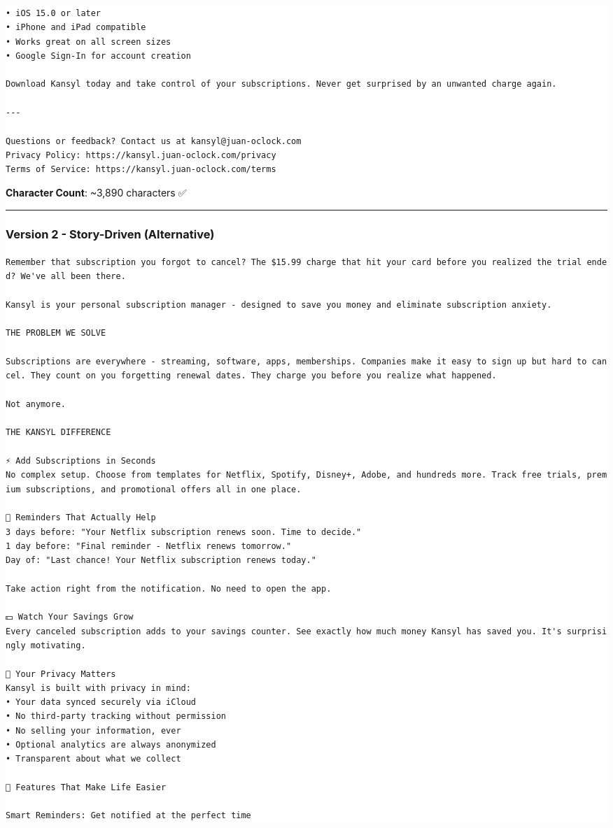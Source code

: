 ```
• iOS 15.0 or later
• iPhone and iPad compatible
• Works great on all screen sizes
• Google Sign-In for account creation

Download Kansyl today and take control of your subscriptions. Never get surprised by an unwanted charge again.

---

Questions or feedback? Contact us at kansyl@juan-oclock.com
Privacy Policy: https://kansyl.juan-oclock.com/privacy
Terms of Service: https://kansyl.juan-oclock.com/terms
```

**Character Count**: ~3,890 characters ✅

---

### Version 2 - Story-Driven (Alternative)

```
Remember that subscription you forgot to cancel? The $15.99 charge that hit your card before you realized the trial ended? We've all been there.

Kansyl is your personal subscription manager - designed to save you money and eliminate subscription anxiety.

THE PROBLEM WE SOLVE

Subscriptions are everywhere - streaming, software, apps, memberships. Companies make it easy to sign up but hard to cancel. They count on you forgetting renewal dates. They charge you before you realize what happened.

Not anymore.

THE KANSYL DIFFERENCE

⚡ Add Subscriptions in Seconds
No complex setup. Choose from templates for Netflix, Spotify, Disney+, Adobe, and hundreds more. Track free trials, premium subscriptions, and promotional offers all in one place.

🎯 Reminders That Actually Help
3 days before: "Your Netflix subscription renews soon. Time to decide."
1 day before: "Final reminder - Netflix renews tomorrow."
Day of: "Last chance! Your Netflix subscription renews today."

Take action right from the notification. No need to open the app.

💵 Watch Your Savings Grow
Every canceled subscription adds to your savings counter. See exactly how much money Kansyl has saved you. It's surprisingly motivating.

🔐 Your Privacy Matters
Kansyl is built with privacy in mind:
• Your data synced securely via iCloud
• No third-party tracking without permission
• No selling your information, ever
• Optional analytics are always anonymized
• Transparent about what we collect

🚀 Features That Make Life Easier

Smart Reminders: Get notified at the perfect time
```